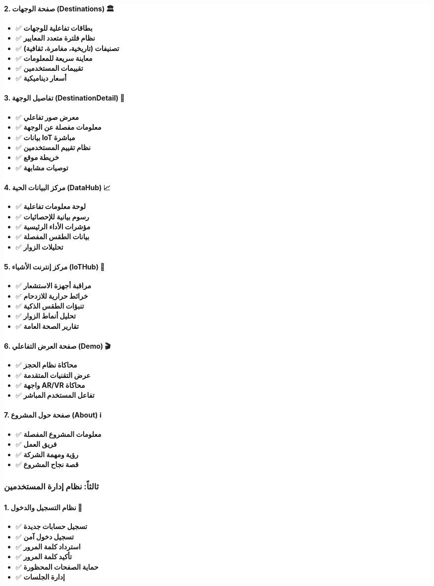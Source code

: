 #### **2. صفحة الوجهات (Destinations) 🏛️**
- ✅ **بطاقات تفاعلية للوجهات**
- ✅ **نظام فلترة متعدد المعايير**
- ✅ **تصنيفات (تاريخية، مغامرة، ثقافية)**
- ✅ **معاينة سريعة للمعلومات**
- ✅ **تقييمات المستخدمين**
- ✅ **أسعار ديناميكية**

#### **3. تفاصيل الوجهة (DestinationDetail) 📍**
- ✅ **معرض صور تفاعلي**
- ✅ **معلومات مفصلة عن الوجهة**
- ✅ **بيانات IoT مباشرة**
- ✅ **نظام تقييم المستخدمين**
- ✅ **خريطة موقع**
- ✅ **توصيات مشابهة**

#### **4. مركز البيانات الحية (DataHub) 📈**
- ✅ **لوحة معلومات تفاعلية**
- ✅ **رسوم بيانية للإحصائيات**
- ✅ **مؤشرات الأداء الرئيسية**
- ✅ **بيانات الطقس المفصلة**
- ✅ **تحليلات الزوار**

#### **5. مركز إنترنت الأشياء (IoTHub) 🔧**
- ✅ **مراقبة أجهزة الاستشعار**
- ✅ **خرائط حرارية للازدحام**
- ✅ **تنبؤات الطقس الذكية**
- ✅ **تحليل أنماط الزوار**
- ✅ **تقارير الصحة العامة**

#### **6. صفحة العرض التفاعلي (Demo) 🎬**
- ✅ **محاكاة نظام الحجز**
- ✅ **عرض التقنيات المتقدمة**
- ✅ **واجهة AR/VR محاكاة**
- ✅ **تفاعل المستخدم المباشر**

#### **7. صفحة حول المشروع (About) ℹ️**
- ✅ **معلومات المشروع المفصلة**
- ✅ **فريق العمل**
- ✅ **رؤية ومهمة الشركة**
- ✅ **قصة نجاح المشروع**

### **ثالثاً: نظام إدارة المستخدمين**

#### **1. نظام التسجيل والدخول 🔐**
- ✅ **تسجيل حسابات جديدة**
- ✅ **تسجيل دخول آمن**
- ✅ **استرداد كلمة المرور**
- ✅ **تأكيد كلمة المرور**
- ✅ **حماية الصفحات المحظورة**
- ✅ **إدارة الجلسات**
